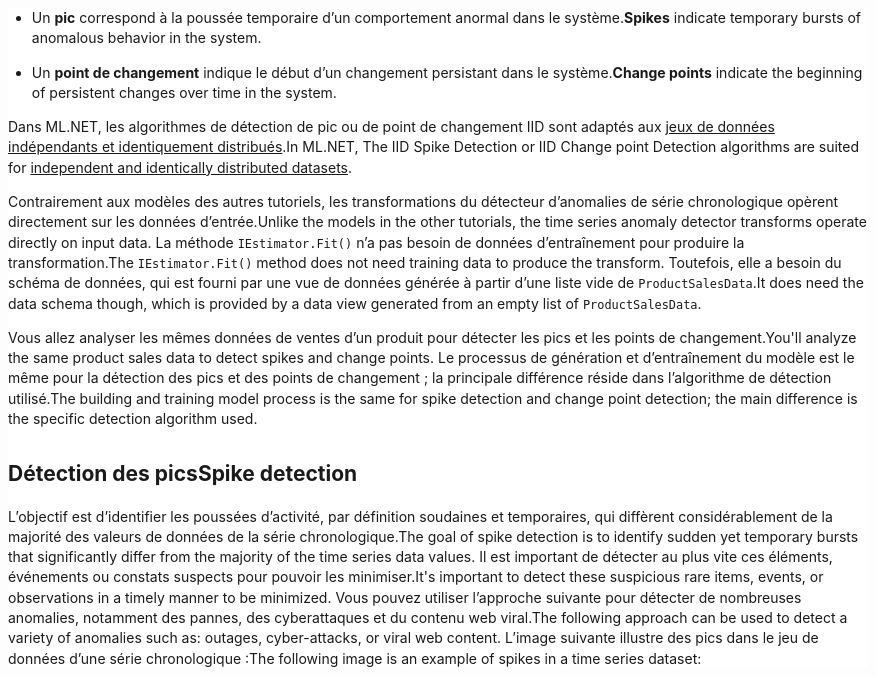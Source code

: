 * <span data-ttu-id="f44fc-187">Un **pic** correspond à la poussée temporaire d’un comportement anormal dans le système.</span><span class="sxs-lookup"><span data-stu-id="f44fc-187">**Spikes** indicate temporary bursts of anomalous behavior in the system.</span></span>

* <span data-ttu-id="f44fc-188">Un **point de changement** indique le début d’un changement persistant dans le système.</span><span class="sxs-lookup"><span data-stu-id="f44fc-188">**Change points** indicate the beginning of persistent changes over time in the system.</span></span>

<span data-ttu-id="f44fc-189">Dans ML.NET, les algorithmes de détection de pic ou de point de changement IID sont adaptés aux [jeux de données indépendants et identiquement distribués](https://en.wikipedia.org/wiki/Independent_and_identically_distributed_random_variables).</span><span class="sxs-lookup"><span data-stu-id="f44fc-189">In ML.NET, The IID Spike Detection or IID Change point Detection algorithms are suited for [independent and identically distributed datasets](https://en.wikipedia.org/wiki/Independent_and_identically_distributed_random_variables).</span></span>

<span data-ttu-id="f44fc-190">Contrairement aux modèles des autres tutoriels, les transformations du détecteur d’anomalies de série chronologique opèrent directement sur les données d’entrée.</span><span class="sxs-lookup"><span data-stu-id="f44fc-190">Unlike the models in the other tutorials, the time series anomaly detector transforms operate directly on input data.</span></span> <span data-ttu-id="f44fc-191">La méthode `IEstimator.Fit()` n’a pas besoin de données d’entraînement pour produire la transformation.</span><span class="sxs-lookup"><span data-stu-id="f44fc-191">The `IEstimator.Fit()` method does not need training data to produce the transform.</span></span> <span data-ttu-id="f44fc-192">Toutefois, elle a besoin du schéma de données, qui est fourni par une vue de données générée à partir d’une liste vide de `ProductSalesData`.</span><span class="sxs-lookup"><span data-stu-id="f44fc-192">It does need the data schema though, which is provided by a data view generated from an empty list of `ProductSalesData`.</span></span>

<span data-ttu-id="f44fc-193">Vous allez analyser les mêmes données de ventes d’un produit pour détecter les pics et les points de changement.</span><span class="sxs-lookup"><span data-stu-id="f44fc-193">You'll analyze the same product sales data to detect spikes and change points.</span></span> <span data-ttu-id="f44fc-194">Le processus de génération et d’entraînement du modèle est le même pour la détection des pics et des points de changement ; la principale différence réside dans l’algorithme de détection utilisé.</span><span class="sxs-lookup"><span data-stu-id="f44fc-194">The building and training model process is the same for spike detection and change point detection; the main difference is the specific detection algorithm used.</span></span>

## <a name="spike-detection"></a><span data-ttu-id="f44fc-195">Détection des pics</span><span class="sxs-lookup"><span data-stu-id="f44fc-195">Spike detection</span></span>

<span data-ttu-id="f44fc-196">L’objectif est d’identifier les poussées d’activité, par définition soudaines et temporaires, qui diffèrent considérablement de la majorité des valeurs de données de la série chronologique.</span><span class="sxs-lookup"><span data-stu-id="f44fc-196">The goal of spike detection is to identify sudden yet temporary bursts that significantly differ from the majority of the time series data values.</span></span> <span data-ttu-id="f44fc-197">Il est important de détecter au plus vite ces éléments, événements ou constats suspects pour pouvoir les minimiser.</span><span class="sxs-lookup"><span data-stu-id="f44fc-197">It's important to detect these suspicious rare items, events, or observations in a timely manner to be minimized.</span></span> <span data-ttu-id="f44fc-198">Vous pouvez utiliser l’approche suivante pour détecter de nombreuses anomalies, notamment des pannes, des cyberattaques et du contenu web viral.</span><span class="sxs-lookup"><span data-stu-id="f44fc-198">The following approach can be used to detect a variety of anomalies such as: outages, cyber-attacks, or viral web content.</span></span> <span data-ttu-id="f44fc-199">L’image suivante illustre des pics dans le jeu de données d’une série chronologique :</span><span class="sxs-lookup"><span data-stu-id="f44fc-199">The following image is an example of spikes in a time series dataset:</span></span>
